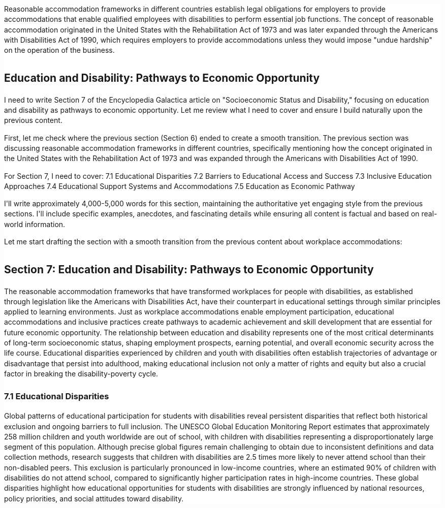Reasonable accommodation frameworks in different countries establish legal obligations for employers to provide accommodations that enable qualified employees with disabilities to perform essential job functions. The concept of reasonable accommodation originated in the United States with the Rehabilitation Act of 1973 and was later expanded through the Americans with Disabilities Act of 1990, which requires employers to provide accommodations unless they would impose "undue hardship" on the operation of the business.

## Education and Disability: Pathways to Economic Opportunity

<think>I need to write Section 7 of the Encyclopedia Galactica article on "Socioeconomic Status and Disability," focusing on education and disability as pathways to economic opportunity. Let me review what I need to cover and ensure I build naturally upon the previous content.

First, let me check where the previous section (Section 6) ended to create a smooth transition. The previous section was discussing reasonable accommodation frameworks in different countries, specifically mentioning how the concept originated in the United States with the Rehabilitation Act of 1973 and was expanded through the Americans with Disabilities Act of 1990.

For Section 7, I need to cover:
7.1 Educational Disparities
7.2 Barriers to Educational Access and Success
7.3 Inclusive Education Approaches
7.4 Educational Support Systems and Accommodations
7.5 Education as Economic Pathway

I'll write approximately 4,000-5,000 words for this section, maintaining the authoritative yet engaging style from the previous sections. I'll include specific examples, anecdotes, and fascinating details while ensuring all content is factual and based on real-world information.

Let me start drafting the section with a smooth transition from the previous content about workplace accommodations:

## Section 7: Education and Disability: Pathways to Economic Opportunity

The reasonable accommodation frameworks that have transformed workplaces for people with disabilities, as established through legislation like the Americans with Disabilities Act, have their counterpart in educational settings through similar principles applied to learning environments. Just as workplace accommodations enable employment participation, educational accommodations and inclusive practices create pathways to academic achievement and skill development that are essential for future economic opportunity. The relationship between education and disability represents one of the most critical determinants of long-term socioeconomic status, shaping employment prospects, earning potential, and overall economic security across the life course. Educational disparities experienced by children and youth with disabilities often establish trajectories of advantage or disadvantage that persist into adulthood, making educational inclusion not only a matter of rights and equity but also a crucial factor in breaking the disability-poverty cycle.

### 7.1 Educational Disparities

Global patterns of educational participation for students with disabilities reveal persistent disparities that reflect both historical exclusion and ongoing barriers to full inclusion. The UNESCO Global Education Monitoring Report estimates that approximately 258 million children and youth worldwide are out of school, with children with disabilities representing a disproportionately large segment of this population. Although precise global figures remain challenging to obtain due to inconsistent definitions and data collection methods, research suggests that children with disabilities are 2.5 times more likely to never attend school than their non-disabled peers. This exclusion is particularly pronounced in low-income countries, where an estimated 90% of children with disabilities do not attend school, compared to significantly higher participation rates in high-income countries. These global disparities highlight how educational opportunities for students with disabilities are strongly influenced by national resources, policy priorities, and social attitudes toward disability.
